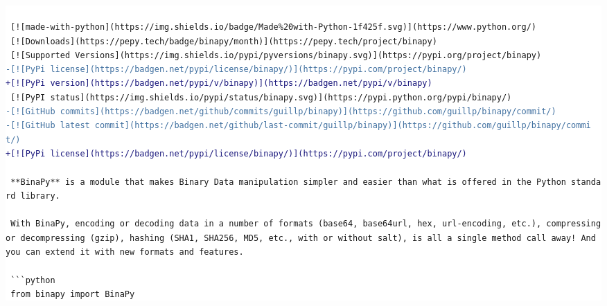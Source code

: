 ```diff
 
 [![made-with-python](https://img.shields.io/badge/Made%20with-Python-1f425f.svg)](https://www.python.org/)
 [![Downloads](https://pepy.tech/badge/binapy/month)](https://pepy.tech/project/binapy)
 [![Supported Versions](https://img.shields.io/pypi/pyversions/binapy.svg)](https://pypi.org/project/binapy)
-[![PyPi license](https://badgen.net/pypi/license/binapy/)](https://pypi.com/project/binapy/)
+[![PyPi version](https://badgen.net/pypi/v/binapy)](https://badgen.net/pypi/v/binapy)
 [![PyPI status](https://img.shields.io/pypi/status/binapy.svg)](https://pypi.python.org/pypi/binapy/)
-[![GitHub commits](https://badgen.net/github/commits/guillp/binapy)](https://github.com/guillp/binapy/commit/)
-[![GitHub latest commit](https://badgen.net/github/last-commit/guillp/binapy)](https://github.com/guillp/binapy/commit/)
+[![PyPi license](https://badgen.net/pypi/license/binapy/)](https://pypi.com/project/binapy/)
 
 **BinaPy** is a module that makes Binary Data manipulation simpler and easier than what is offered in the Python standard library.
 
 With BinaPy, encoding or decoding data in a number of formats (base64, base64url, hex, url-encoding, etc.), compressing or decompressing (gzip), hashing (SHA1, SHA256, MD5, etc., with or without salt), is all a single method call away! And you can extend it with new formats and features.
 
 ```python
 from binapy import BinaPy
```


